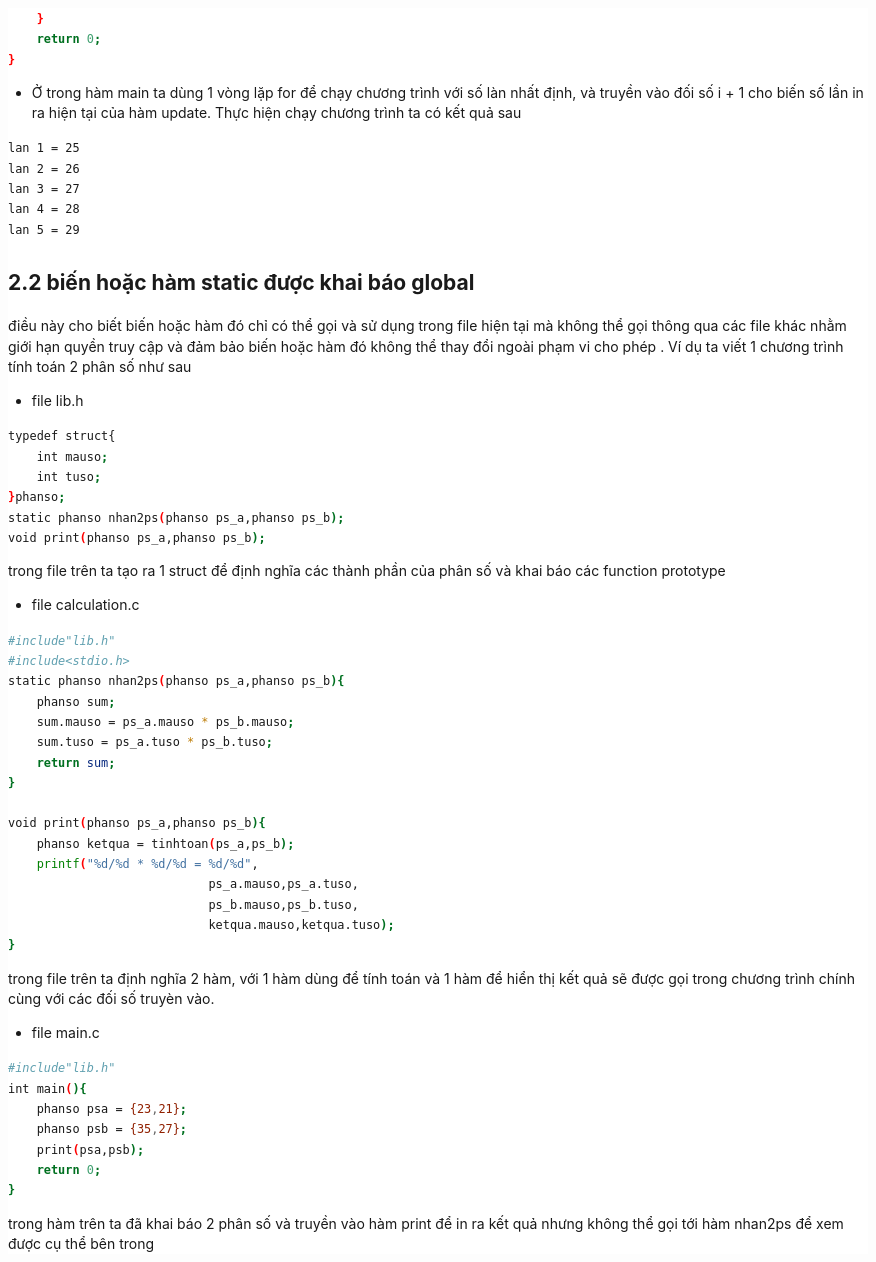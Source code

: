 ```bash
    }
    return 0;
}
```
+ Ở trong hàm main ta dùng 1 vòng lặp for để chạy chương trình với số làn nhất định, và truyền vào đối số i + 1 cho biến số lần in ra hiện tại của hàm update. Thực hiện chạy chương trình ta có kết quả sau
```bash
lan 1 = 25
lan 2 = 26
lan 3 = 27
lan 4 = 28
lan 5 = 29
```
## 2.2 biến hoặc hàm static được khai báo global
điều này cho biết biến hoặc hàm đó chỉ có thể gọi và sử dụng trong file hiện tại mà không thể gọi thông qua các file khác nhằm giới hạn quyền truy cập và đảm bảo biến hoặc hàm đó không thể thay đổi ngoài phạm vi cho phép 
. Ví dụ ta viết 1 chương trình tính toán 2 phân số như sau
+ file lib.h
```bash
typedef struct{
    int mauso;
    int tuso;
}phanso;
static phanso nhan2ps(phanso ps_a,phanso ps_b);
void print(phanso ps_a,phanso ps_b);
```
trong file trên ta tạo ra 1 struct để định nghĩa các thành phần của phân số và khai báo các function prototype
+ file calculation.c 
```bash
#include"lib.h"
#include<stdio.h>
static phanso nhan2ps(phanso ps_a,phanso ps_b){
    phanso sum;
    sum.mauso = ps_a.mauso * ps_b.mauso;
    sum.tuso = ps_a.tuso * ps_b.tuso;
    return sum;
}

void print(phanso ps_a,phanso ps_b){
    phanso ketqua = tinhtoan(ps_a,ps_b);
    printf("%d/%d * %d/%d = %d/%d",
                            ps_a.mauso,ps_a.tuso,
                            ps_b.mauso,ps_b.tuso,
                            ketqua.mauso,ketqua.tuso);
}
```
trong file trên ta định nghĩa 2 hàm, với 1 hàm dùng để tính toán và 1 hàm để hiển thị kết quả sẽ được gọi trong chương trình chính cùng với các đối số truyèn vào.
+ file main.c
```bash
#include"lib.h"
int main(){
    phanso psa = {23,21};
    phanso psb = {35,27};
    print(psa,psb);
    return 0;
}
```
trong hàm trên ta đã khai báo 2 phân số và truyền vào hàm print để in ra kết quả nhưng không thể gọi tới hàm nhan2ps để xem được cụ thể bên trong